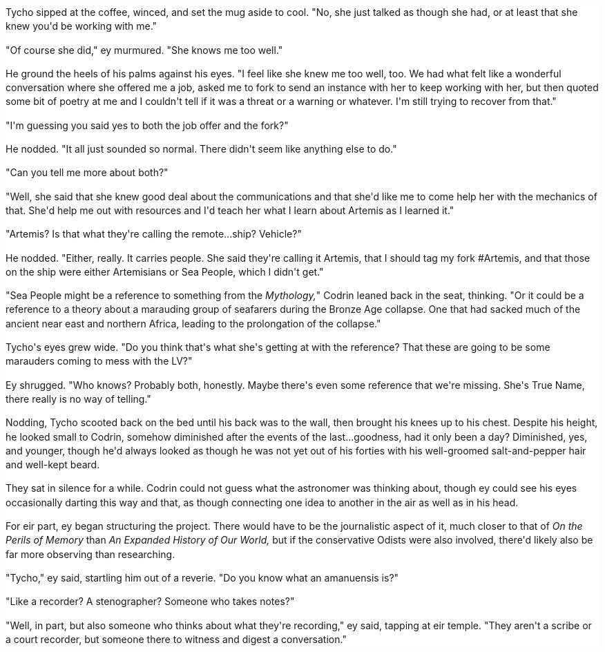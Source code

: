 Tycho sipped at the coffee, winced, and set the mug aside to cool. "No, she just talked as though she had, or at least that she knew you'd be working with me."

"Of course she did," ey murmured. "She knows me too well."

He ground the heels of his palms against his eyes. "I feel like she knew me too well, too. We had what felt like a wonderful conversation where she offered me a job, asked me to fork to send an instance with her to keep working with her, but then quoted some bit of poetry at me and I couldn't tell if it was a threat or a warning or whatever. I'm still trying to recover from that."

"I'm guessing you said yes to both the job offer and the fork?"

He nodded. "It all just sounded so normal. There didn't seem like anything else to do."

"Can you tell me more about both?"

"Well, she said that she knew good deal about the communications and that she'd like me to come help her with the mechanics of that. She'd help me out with resources and I'd teach her what I learn about Artemis as I learned it."

"Artemis? Is that what they're calling the remote...ship? Vehicle?"

He nodded. "Either, really. It carries people. She said they're calling it Artemis, that I should tag my fork #Artemis, and that those on the ship were either Artemisians or Sea People, which I didn't get."

"Sea People might be a reference to something from the *Mythology,*" Codrin leaned back in the seat, thinking. "Or it could be a reference to a theory about a marauding group of seafarers during the Bronze Age collapse. One that had sacked much of the ancient near east and northern Africa, leading to the prolongation of the collapse."

Tycho's eyes grew wide. "Do you think that's what she's getting at with the reference? That these are going to be some marauders coming to mess with the LV?"

Ey shrugged. "Who knows? Probably both, honestly. Maybe there's even some reference that we're missing. She's True Name, there really is no way of telling."

Nodding, Tycho scooted back on the bed until his back was to the wall, then brought his knees up to his chest. Despite his height, he looked small to Codrin, somehow diminished after the events of the last...goodness, had it only been a day? Diminished, yes, and younger, though he'd always looked as though he was not yet out of his forties with his well-groomed salt-and-pepper hair and well-kept beard.

They sat in silence for a while. Codrin could not guess what the astronomer was thinking about, though ey could see his eyes occasionally darting this way and that, as though connecting one idea to another in the air as well as in his head.

For eir part, ey began structuring the project. There would have to be the journalistic aspect of it, much closer to that of *On the Perils of Memory* than *An Expanded History of Our World,* but if the conservative Odists were also involved, there'd likely also be far more observing than researching.

"Tycho," ey said, startling him out of a reverie. "Do you know what an amanuensis is?"

"Like a recorder? A stenographer? Someone who takes notes?"

"Well, in part, but also someone who thinks about what they're recording," ey said, tapping at eir temple. "They aren't a scribe or a court recorder, but someone there to witness and digest a conversation."
